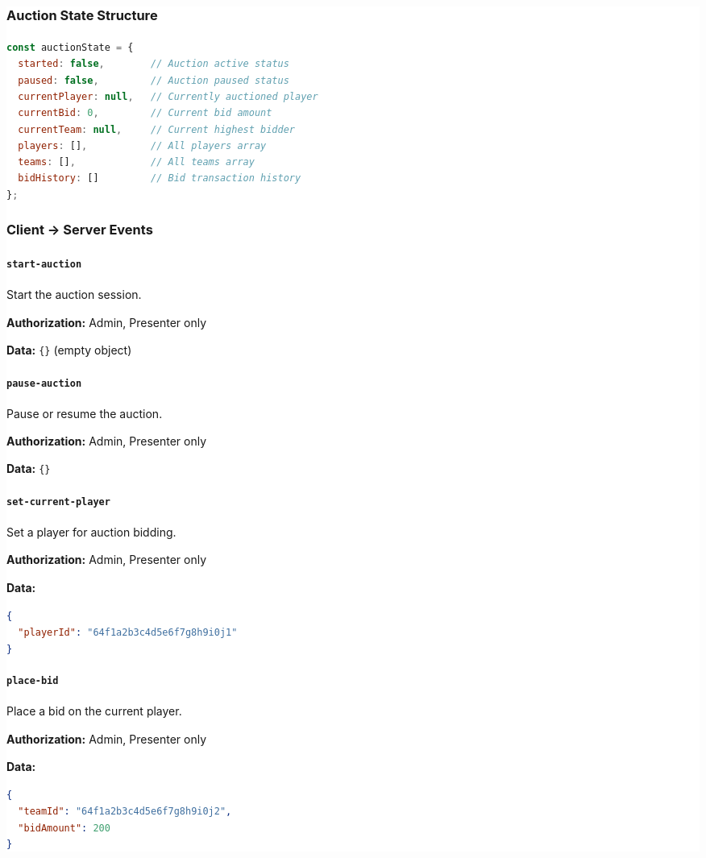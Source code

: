 ### Auction State Structure

```javascript
const auctionState = {
  started: false,        // Auction active status
  paused: false,         // Auction paused status
  currentPlayer: null,   // Currently auctioned player
  currentBid: 0,         // Current bid amount
  currentTeam: null,     // Current highest bidder
  players: [],           // All players array
  teams: [],             // All teams array
  bidHistory: []         // Bid transaction history
};
```

### Client → Server Events

#### `start-auction`
Start the auction session.

**Authorization:** Admin, Presenter only

**Data:** `{}` (empty object)

#### `pause-auction`
Pause or resume the auction.

**Authorization:** Admin, Presenter only

**Data:** `{}`

#### `set-current-player`
Set a player for auction bidding.

**Authorization:** Admin, Presenter only

**Data:**
```json
{
  "playerId": "64f1a2b3c4d5e6f7g8h9i0j1"
}
```

#### `place-bid`
Place a bid on the current player.

**Authorization:** Admin, Presenter only

**Data:**
```json
{
  "teamId": "64f1a2b3c4d5e6f7g8h9i0j2",
  "bidAmount": 200
}
```
